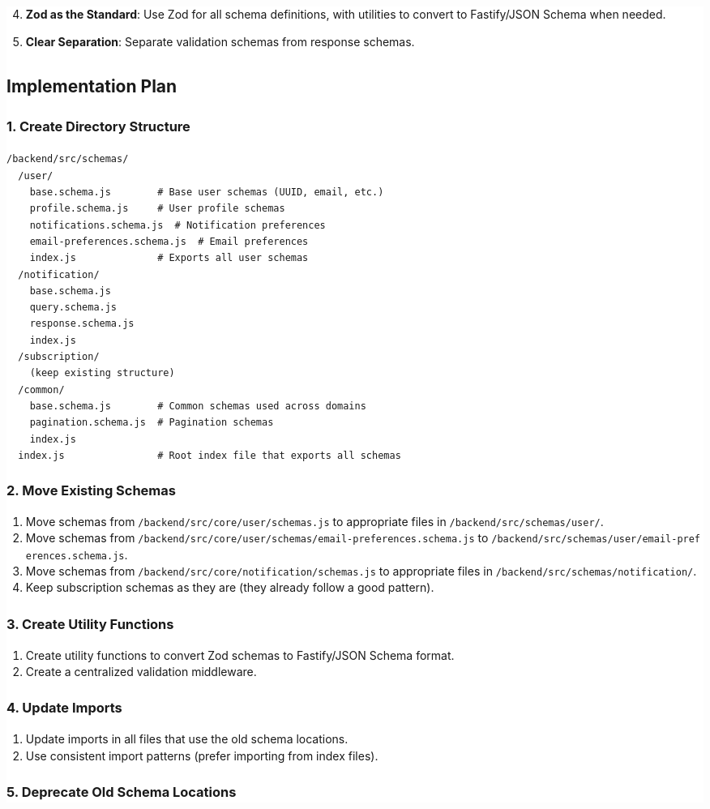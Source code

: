 4. **Zod as the Standard**: Use Zod for all schema definitions, with utilities to convert to Fastify/JSON Schema when needed.

5. **Clear Separation**: Separate validation schemas from response schemas.

## Implementation Plan

### 1. Create Directory Structure

```
/backend/src/schemas/
  /user/
    base.schema.js        # Base user schemas (UUID, email, etc.)
    profile.schema.js     # User profile schemas
    notifications.schema.js  # Notification preferences
    email-preferences.schema.js  # Email preferences
    index.js              # Exports all user schemas
  /notification/
    base.schema.js
    query.schema.js
    response.schema.js
    index.js
  /subscription/
    (keep existing structure)
  /common/
    base.schema.js        # Common schemas used across domains
    pagination.schema.js  # Pagination schemas
    index.js
  index.js                # Root index file that exports all schemas
```

### 2. Move Existing Schemas

1. Move schemas from `/backend/src/core/user/schemas.js` to appropriate files in `/backend/src/schemas/user/`.
2. Move schemas from `/backend/src/core/user/schemas/email-preferences.schema.js` to `/backend/src/schemas/user/email-preferences.schema.js`.
3. Move schemas from `/backend/src/core/notification/schemas.js` to appropriate files in `/backend/src/schemas/notification/`.
4. Keep subscription schemas as they are (they already follow a good pattern).

### 3. Create Utility Functions

1. Create utility functions to convert Zod schemas to Fastify/JSON Schema format.
2. Create a centralized validation middleware.

### 4. Update Imports

1. Update imports in all files that use the old schema locations.
2. Use consistent import patterns (prefer importing from index files).

### 5. Deprecate Old Schema Locations
